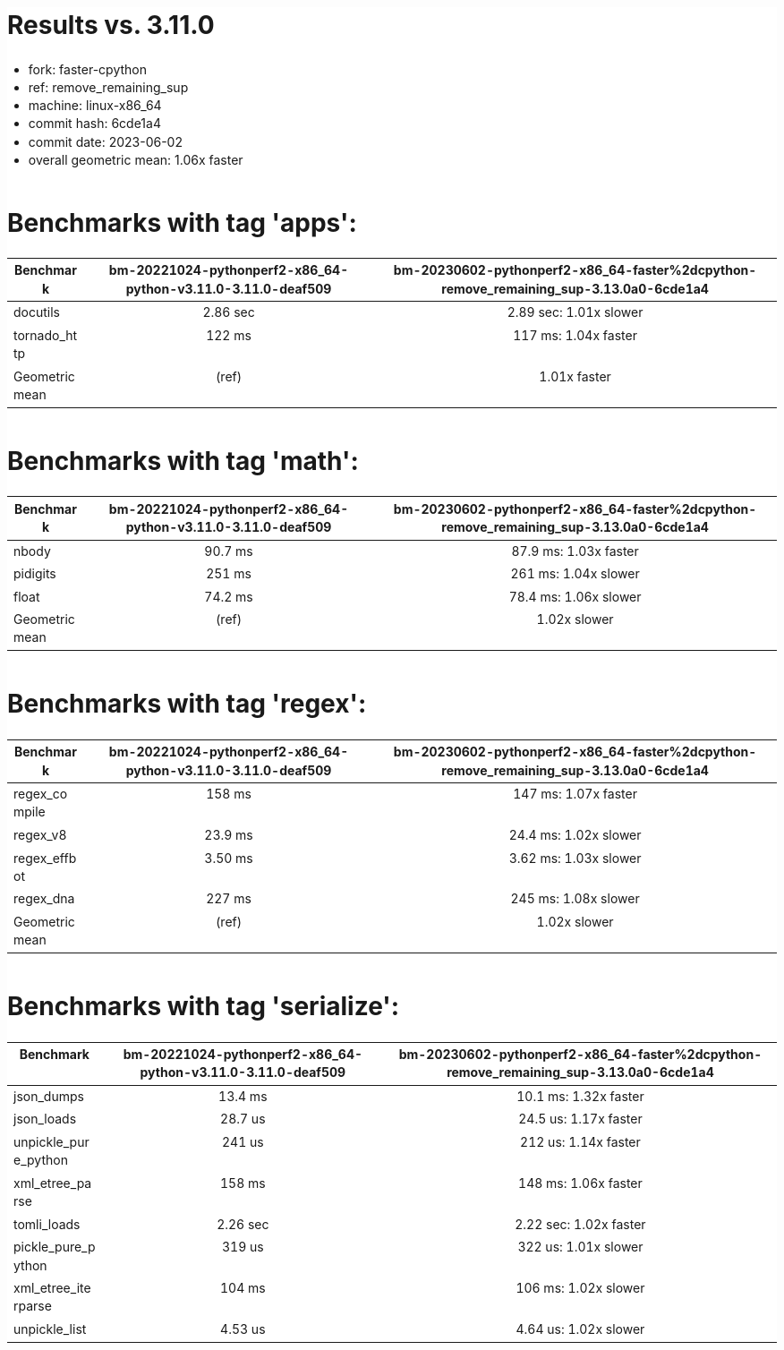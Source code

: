 
# Results vs. 3.11.0

- fork: faster-cpython
- ref: remove_remaining_sup
- machine: linux-x86_64
- commit hash: 6cde1a4
- commit date: 2023-06-02
- overall geometric mean: 1.06x faster

Benchmarks with tag 'apps':
===========================

| Benchmark      | bm-20221024-pythonperf2-x86_64-python-v3.11.0-3.11.0-deaf509 | bm-20230602-pythonperf2-x86_64-faster%2dcpython-remove_remaining_sup-3.13.0a0-6cde1a4 |
|----------------|:------------------------------------------------------------:|:-------------------------------------------------------------------------------------:|
| docutils       | 2.86 sec                                                     | 2.89 sec: 1.01x slower                                                                |
| tornado_http   | 122 ms                                                       | 117 ms: 1.04x faster                                                                  |
| Geometric mean | (ref)                                                        | 1.01x faster                                                                          |

Benchmarks with tag 'math':
===========================

| Benchmark      | bm-20221024-pythonperf2-x86_64-python-v3.11.0-3.11.0-deaf509 | bm-20230602-pythonperf2-x86_64-faster%2dcpython-remove_remaining_sup-3.13.0a0-6cde1a4 |
|----------------|:------------------------------------------------------------:|:-------------------------------------------------------------------------------------:|
| nbody          | 90.7 ms                                                      | 87.9 ms: 1.03x faster                                                                 |
| pidigits       | 251 ms                                                       | 261 ms: 1.04x slower                                                                  |
| float          | 74.2 ms                                                      | 78.4 ms: 1.06x slower                                                                 |
| Geometric mean | (ref)                                                        | 1.02x slower                                                                          |

Benchmarks with tag 'regex':
============================

| Benchmark      | bm-20221024-pythonperf2-x86_64-python-v3.11.0-3.11.0-deaf509 | bm-20230602-pythonperf2-x86_64-faster%2dcpython-remove_remaining_sup-3.13.0a0-6cde1a4 |
|----------------|:------------------------------------------------------------:|:-------------------------------------------------------------------------------------:|
| regex_compile  | 158 ms                                                       | 147 ms: 1.07x faster                                                                  |
| regex_v8       | 23.9 ms                                                      | 24.4 ms: 1.02x slower                                                                 |
| regex_effbot   | 3.50 ms                                                      | 3.62 ms: 1.03x slower                                                                 |
| regex_dna      | 227 ms                                                       | 245 ms: 1.08x slower                                                                  |
| Geometric mean | (ref)                                                        | 1.02x slower                                                                          |

Benchmarks with tag 'serialize':
================================

| Benchmark            | bm-20221024-pythonperf2-x86_64-python-v3.11.0-3.11.0-deaf509 | bm-20230602-pythonperf2-x86_64-faster%2dcpython-remove_remaining_sup-3.13.0a0-6cde1a4 |
|----------------------|:------------------------------------------------------------:|:-------------------------------------------------------------------------------------:|
| json_dumps           | 13.4 ms                                                      | 10.1 ms: 1.32x faster                                                                 |
| json_loads           | 28.7 us                                                      | 24.5 us: 1.17x faster                                                                 |
| unpickle_pure_python | 241 us                                                       | 212 us: 1.14x faster                                                                  |
| xml_etree_parse      | 158 ms                                                       | 148 ms: 1.06x faster                                                                  |
| tomli_loads          | 2.26 sec                                                     | 2.22 sec: 1.02x faster                                                                |
| pickle_pure_python   | 319 us                                                       | 322 us: 1.01x slower                                                                  |
| xml_etree_iterparse  | 104 ms                                                       | 106 ms: 1.02x slower                                                                  |
| unpickle_list        | 4.53 us                                                      | 4.64 us: 1.02x slower                                                                 |